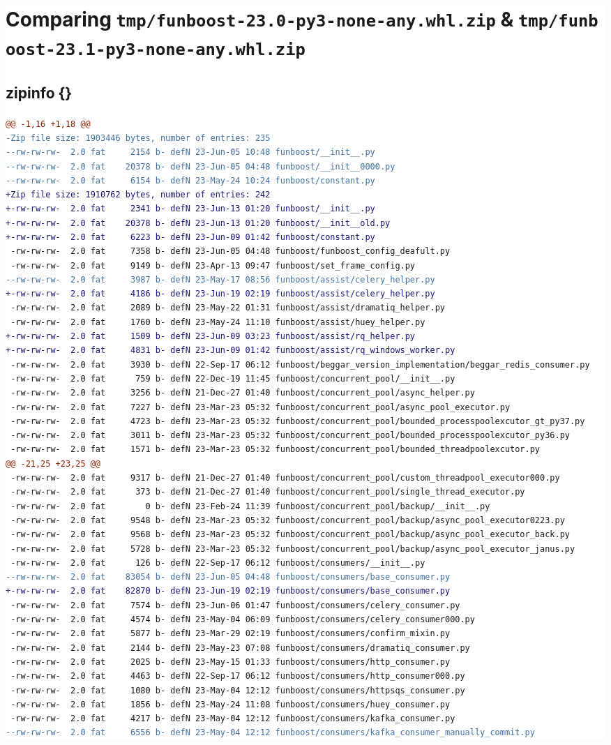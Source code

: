# Comparing `tmp/funboost-23.0-py3-none-any.whl.zip` & `tmp/funboost-23.1-py3-none-any.whl.zip`

## zipinfo {}

```diff
@@ -1,16 +1,18 @@
-Zip file size: 1903446 bytes, number of entries: 235
--rw-rw-rw-  2.0 fat     2154 b- defN 23-Jun-05 10:48 funboost/__init__.py
--rw-rw-rw-  2.0 fat    20378 b- defN 23-Jun-05 04:48 funboost/__init__0000.py
--rw-rw-rw-  2.0 fat     6154 b- defN 23-May-24 10:24 funboost/constant.py
+Zip file size: 1910762 bytes, number of entries: 242
+-rw-rw-rw-  2.0 fat     2341 b- defN 23-Jun-13 01:20 funboost/__init__.py
+-rw-rw-rw-  2.0 fat    20378 b- defN 23-Jun-13 01:20 funboost/__init__old.py
+-rw-rw-rw-  2.0 fat     6223 b- defN 23-Jun-09 01:42 funboost/constant.py
 -rw-rw-rw-  2.0 fat     7358 b- defN 23-Jun-05 04:48 funboost/funboost_config_deafult.py
 -rw-rw-rw-  2.0 fat     9149 b- defN 23-Apr-13 09:47 funboost/set_frame_config.py
--rw-rw-rw-  2.0 fat     3987 b- defN 23-May-17 08:56 funboost/assist/celery_helper.py
+-rw-rw-rw-  2.0 fat     4186 b- defN 23-Jun-19 02:19 funboost/assist/celery_helper.py
 -rw-rw-rw-  2.0 fat     2089 b- defN 23-May-22 01:31 funboost/assist/dramatiq_helper.py
 -rw-rw-rw-  2.0 fat     1760 b- defN 23-May-24 11:10 funboost/assist/huey_helper.py
+-rw-rw-rw-  2.0 fat     1509 b- defN 23-Jun-09 03:23 funboost/assist/rq_helper.py
+-rw-rw-rw-  2.0 fat     4831 b- defN 23-Jun-09 01:42 funboost/assist/rq_windows_worker.py
 -rw-rw-rw-  2.0 fat     3930 b- defN 22-Sep-17 06:12 funboost/beggar_version_implementation/beggar_redis_consumer.py
 -rw-rw-rw-  2.0 fat      759 b- defN 22-Dec-19 11:45 funboost/concurrent_pool/__init__.py
 -rw-rw-rw-  2.0 fat     3256 b- defN 21-Dec-27 01:40 funboost/concurrent_pool/async_helper.py
 -rw-rw-rw-  2.0 fat     7227 b- defN 23-Mar-23 05:32 funboost/concurrent_pool/async_pool_executor.py
 -rw-rw-rw-  2.0 fat     4723 b- defN 23-Mar-23 05:32 funboost/concurrent_pool/bounded_processpoolexcutor_gt_py37.py
 -rw-rw-rw-  2.0 fat     3011 b- defN 23-Mar-23 05:32 funboost/concurrent_pool/bounded_processpoolexcutor_py36.py
 -rw-rw-rw-  2.0 fat     1571 b- defN 23-Mar-23 05:32 funboost/concurrent_pool/bounded_threadpoolexcutor.py
@@ -21,25 +23,25 @@
 -rw-rw-rw-  2.0 fat     9317 b- defN 21-Dec-27 01:40 funboost/concurrent_pool/custom_threadpool_executor000.py
 -rw-rw-rw-  2.0 fat      373 b- defN 21-Dec-27 01:40 funboost/concurrent_pool/single_thread_executor.py
 -rw-rw-rw-  2.0 fat        0 b- defN 23-Feb-24 11:39 funboost/concurrent_pool/backup/__init__.py
 -rw-rw-rw-  2.0 fat     9548 b- defN 23-Mar-23 05:32 funboost/concurrent_pool/backup/async_pool_executor0223.py
 -rw-rw-rw-  2.0 fat     9568 b- defN 23-Mar-23 05:32 funboost/concurrent_pool/backup/async_pool_executor_back.py
 -rw-rw-rw-  2.0 fat     5728 b- defN 23-Mar-23 05:32 funboost/concurrent_pool/backup/async_pool_executor_janus.py
 -rw-rw-rw-  2.0 fat      126 b- defN 22-Sep-17 06:12 funboost/consumers/__init__.py
--rw-rw-rw-  2.0 fat    83054 b- defN 23-Jun-05 04:48 funboost/consumers/base_consumer.py
+-rw-rw-rw-  2.0 fat    82870 b- defN 23-Jun-19 02:19 funboost/consumers/base_consumer.py
 -rw-rw-rw-  2.0 fat     7574 b- defN 23-Jun-06 01:47 funboost/consumers/celery_consumer.py
 -rw-rw-rw-  2.0 fat     4574 b- defN 23-May-04 06:09 funboost/consumers/celery_consumer000.py
 -rw-rw-rw-  2.0 fat     5877 b- defN 23-Mar-29 02:19 funboost/consumers/confirm_mixin.py
 -rw-rw-rw-  2.0 fat     2144 b- defN 23-May-23 07:08 funboost/consumers/dramatiq_consumer.py
 -rw-rw-rw-  2.0 fat     2025 b- defN 23-May-15 01:33 funboost/consumers/http_consumer.py
 -rw-rw-rw-  2.0 fat     4463 b- defN 22-Sep-17 06:12 funboost/consumers/http_consumer000.py
 -rw-rw-rw-  2.0 fat     1080 b- defN 23-May-04 12:12 funboost/consumers/httpsqs_consumer.py
 -rw-rw-rw-  2.0 fat     1856 b- defN 23-May-24 11:08 funboost/consumers/huey_consumer.py
 -rw-rw-rw-  2.0 fat     4217 b- defN 23-May-04 12:12 funboost/consumers/kafka_consumer.py
--rw-rw-rw-  2.0 fat     6556 b- defN 23-May-04 12:12 funboost/consumers/kafka_consumer_manually_commit.py
```
